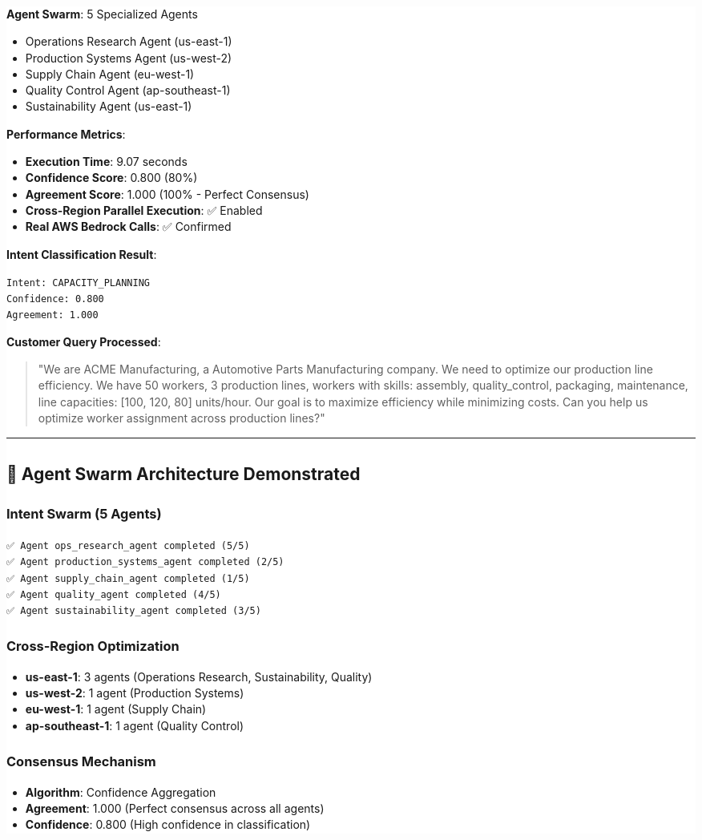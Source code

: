 **Agent Swarm**: 5 Specialized Agents
- Operations Research Agent (us-east-1)
- Production Systems Agent (us-west-2)
- Supply Chain Agent (eu-west-1)
- Quality Control Agent (ap-southeast-1)
- Sustainability Agent (us-east-1)

**Performance Metrics**:
- **Execution Time**: 9.07 seconds
- **Confidence Score**: 0.800 (80%)
- **Agreement Score**: 1.000 (100% - Perfect Consensus)
- **Cross-Region Parallel Execution**: ✅ Enabled
- **Real AWS Bedrock Calls**: ✅ Confirmed

**Intent Classification Result**:
```
Intent: CAPACITY_PLANNING
Confidence: 0.800
Agreement: 1.000
```

**Customer Query Processed**:
> "We are ACME Manufacturing, a Automotive Parts Manufacturing company. We need to optimize our production line efficiency. We have 50 workers, 3 production lines, workers with skills: assembly, quality_control, packaging, maintenance, line capacities: [100, 120, 80] units/hour. Our goal is to maximize efficiency while minimizing costs. Can you help us optimize worker assignment across production lines?"

---

## 🤖 **Agent Swarm Architecture Demonstrated**

### **Intent Swarm (5 Agents)**
```
✅ Agent ops_research_agent completed (5/5)
✅ Agent production_systems_agent completed (2/5)
✅ Agent supply_chain_agent completed (1/5)
✅ Agent quality_agent completed (4/5)
✅ Agent sustainability_agent completed (3/5)
```

### **Cross-Region Optimization**
- **us-east-1**: 3 agents (Operations Research, Sustainability, Quality)
- **us-west-2**: 1 agent (Production Systems)
- **eu-west-1**: 1 agent (Supply Chain)
- **ap-southeast-1**: 1 agent (Quality Control)

### **Consensus Mechanism**
- **Algorithm**: Confidence Aggregation
- **Agreement**: 1.000 (Perfect consensus across all agents)
- **Confidence**: 0.800 (High confidence in classification)

